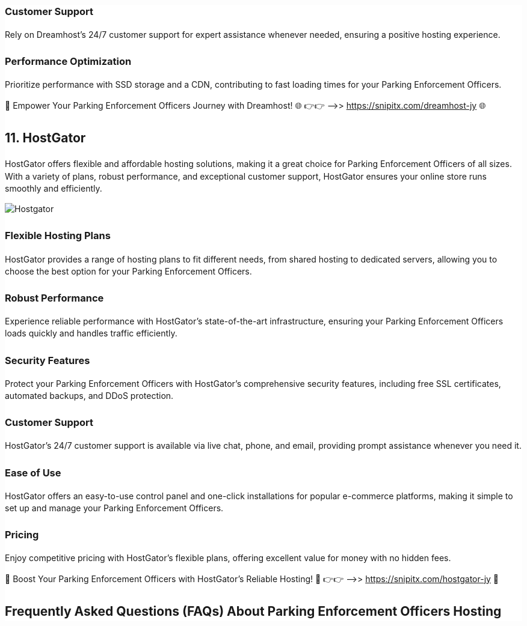 ### Customer Support
Rely on Dreamhost’s 24/7 customer support for expert assistance whenever needed, ensuring a positive hosting experience.

### Performance Optimization
Prioritize performance with SSD storage and a CDN, contributing to fast loading times for your Parking Enforcement Officers.

🚀 Empower Your Parking Enforcement Officers Journey with Dreamhost! 🌐
👉👉 -->> https://snipitx.com/dreamhost-jy 🌐

## 11. HostGator

HostGator offers flexible and affordable hosting solutions, making it a great choice for Parking Enforcement Officers of all sizes. With a variety of plans, robust performance, and exceptional customer support, HostGator ensures your online store runs smoothly and efficiently.

![Hostgator](https://i.imgur.com/SNC0dSu.jpeg "Hostgator Hosting")

### Flexible Hosting Plans
HostGator provides a range of hosting plans to fit different needs, from shared hosting to dedicated servers, allowing you to choose the best option for your Parking Enforcement Officers.

### Robust Performance
Experience reliable performance with HostGator’s state-of-the-art infrastructure, ensuring your Parking Enforcement Officers loads quickly and handles traffic efficiently.

### Security Features
Protect your Parking Enforcement Officers with HostGator’s comprehensive security features, including free SSL certificates, automated backups, and DDoS protection.

### Customer Support
HostGator’s 24/7 customer support is available via live chat, phone, and email, providing prompt assistance whenever you need it.

### Ease of Use
HostGator offers an easy-to-use control panel and one-click installations for popular e-commerce platforms, making it simple to set up and manage your Parking Enforcement Officers.

### Pricing
Enjoy competitive pricing with HostGator’s flexible plans, offering excellent value for money with no hidden fees.

🌟 Boost Your Parking Enforcement Officers with HostGator’s Reliable Hosting! 🚀
👉👉 -->> https://snipitx.com/hostgator-jy 🚀

## Frequently Asked Questions (FAQs) About Parking Enforcement Officers Hosting
